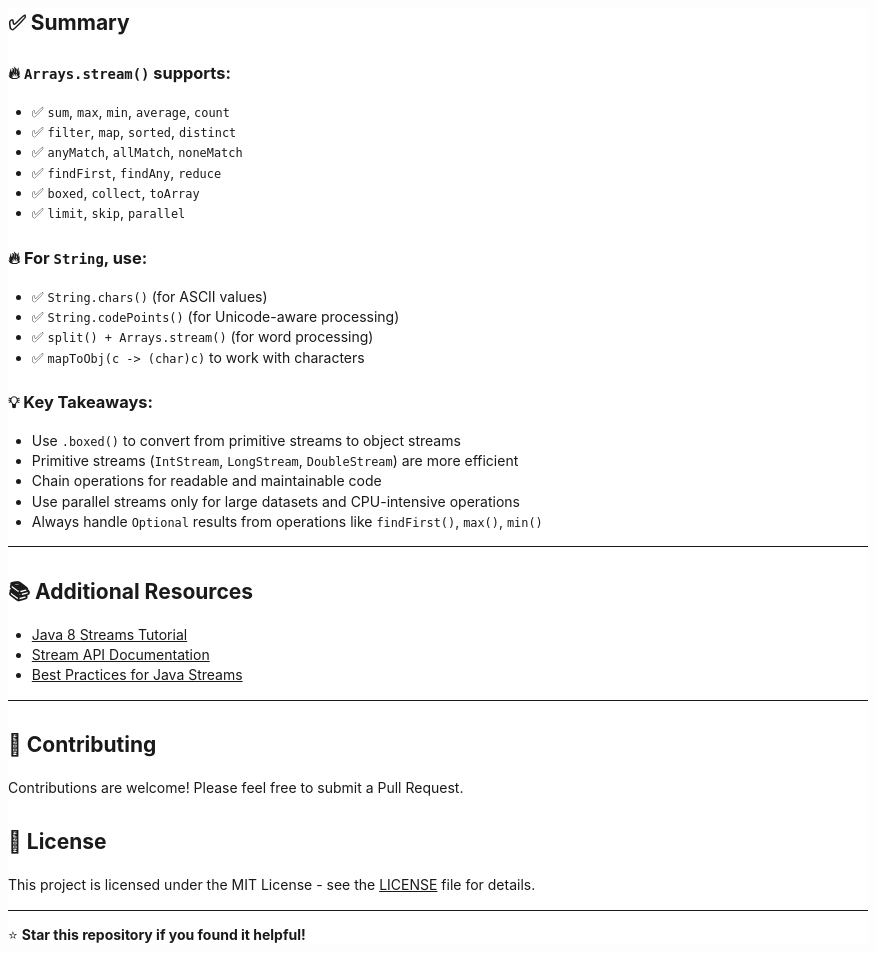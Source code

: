 
## ✅ Summary

### 🔥 `Arrays.stream()` supports:
- ✅ `sum`, `max`, `min`, `average`, `count`
- ✅ `filter`, `map`, `sorted`, `distinct`
- ✅ `anyMatch`, `allMatch`, `noneMatch`
- ✅ `findFirst`, `findAny`, `reduce`
- ✅ `boxed`, `collect`, `toArray`
- ✅ `limit`, `skip`, `parallel`

### 🔥 For `String`, use:
- ✅ `String.chars()` (for ASCII values)
- ✅ `String.codePoints()` (for Unicode-aware processing)
- ✅ `split() + Arrays.stream()` (for word processing)
- ✅ `mapToObj(c -> (char)c)` to work with characters

### 💡 Key Takeaways:
- Use `.boxed()` to convert from primitive streams to object streams
- Primitive streams (`IntStream`, `LongStream`, `DoubleStream`) are more efficient
- Chain operations for readable and maintainable code
- Use parallel streams only for large datasets and CPU-intensive operations
- Always handle `Optional` results from operations like `findFirst()`, `max()`, `min()`

---

## 📚 Additional Resources

- [Java 8 Streams Tutorial](https://www.oracle.com/java/technologies/javase/8-whats-new.html)
- [Stream API Documentation](https://docs.oracle.com/javase/8/docs/api/java/util/stream/Stream.html)
- [Best Practices for Java Streams](https://www.baeldung.com/java-8-streams)

---

## 🤝 Contributing

Contributions are welcome! Please feel free to submit a Pull Request.

## 📄 License

This project is licensed under the MIT License - see the [LICENSE](LICENSE) file for details.

---

⭐ **Star this repository if you found it helpful!**